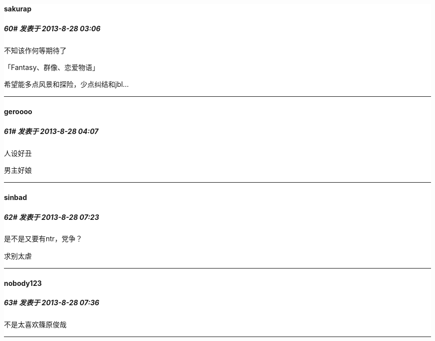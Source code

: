 ####  sakurap  
##### 60#       发表于 2013-8-28 03:06




不知该作何等期待了

「Fantasy、群像、恋爱物语」

希望能多点风景和探险，少点纠结和jbl…







-----

####  geroooo  
##### 61#       发表于 2013-8-28 04:07




人设好丑

男主好娘







-----

####  sinbad  
##### 62#       发表于 2013-8-28 07:23




是不是又要有ntr，党争？

求别太虐







-----

####  nobody123  
##### 63#       发表于 2013-8-28 07:36




不是太喜欢篠原俊哉 







-----
